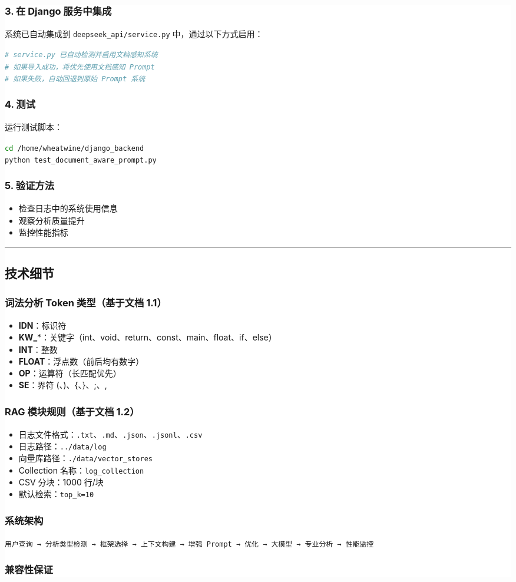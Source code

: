 ### 3. 在 Django 服务中集成

系统已自动集成到 `deepseek_api/service.py` 中，通过以下方式启用：

```python
# service.py 已自动检测并启用文档感知系统
# 如果导入成功，将优先使用文档感知 Prompt
# 如果失败，自动回退到原始 Prompt 系统
```

### 4. 测试

运行测试脚本：

```bash
cd /home/wheatwine/django_backend
python test_document_aware_prompt.py
```

### 5. 验证方法

- 检查日志中的系统使用信息
- 观察分析质量提升
- 监控性能指标

---

## 技术细节

### 词法分析 Token 类型（基于文档 1.1）

- **IDN**：标识符
- **KW_***：关键字（int、void、return、const、main、float、if、else）
- **INT**：整数
- **FLOAT**：浮点数（前后均有数字）
- **OP**：运算符（长匹配优先）
- **SE**：界符 (、)、{、}、;、,

### RAG 模块规则（基于文档 1.2）

- 日志文件格式：`.txt`、`.md`、`.json`、`.jsonl`、`.csv`
- 日志路径：`../data/log`
- 向量库路径：`./data/vector_stores`
- Collection 名称：`log_collection`
- CSV 分块：1000 行/块
- 默认检索：`top_k=10`

### 系统架构

```
用户查询 → 分析类型检测 → 框架选择 → 上下文构建 → 增强 Prompt → 优化 → 大模型 → 专业分析 → 性能监控
```

### 兼容性保证
